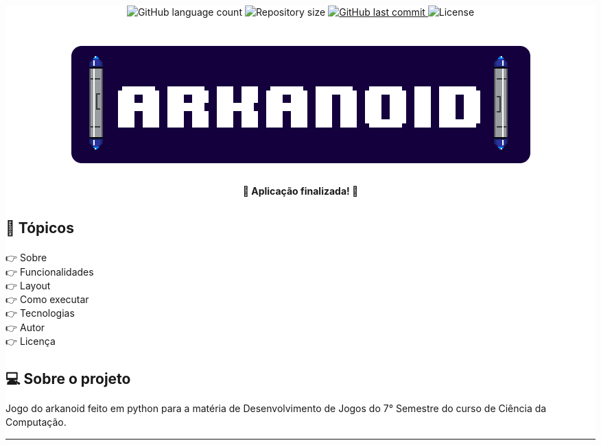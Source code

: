 <p align="center">
  <img alt="GitHub language count" src="https://img.shields.io/github/languages/count/grochavieira/py-arkanoid?color=%2304D361&style=flat">

  <img alt="Repository size" src="https://img.shields.io/github/repo-size/grochavieira/py-arkanoid?style=flat">
  
  <a href="https://github.com/grochavieira/py-arkanoid/commits/master">
    <img alt="GitHub last commit" src="https://img.shields.io/github/last-commit/grochavieira/py-arkanoid?style=flat">
  </a>
    
   <img alt="License" src="https://img.shields.io/badge/license-MIT-brightgreen?style=flat">
  
 
</p>
<h1 align="center">
    <img src="./.github/logo.png" />
</h1>

<h4 align="center"> 
	🚧  Aplicação finalizada! 🚧
</h4>

## 🏁 Tópicos

<p>
 👉<a href="#-sobre-o-projeto" style="text-decoration: none; "> Sobre</a> <br/>
👉<a href="#-funcionalidades" style="text-decoration: none; "> Funcionalidades</a> <br/>
👉<a href="#-layout" style="text-decoration: none"> Layout</a> <br/>
👉<a href="#-como-executar-o-projeto" style="text-decoration: none"> Como executar</a> <br/>
👉<a href="#-tecnologias" style="text-decoration: none"> Tecnologias</a> <br/>
👉<a href="#-autor" style="text-decoration: none"> Autor</a> <br/>
👉<a href="#user-content--licença" style="text-decoration: none"> Licença</a>

</p>

## 💻 Sobre o projeto

Jogo do arkanoid feito em python para a matéria de Desenvolvimento de Jogos do 7° Semestre do curso de Ciência da Computação.

---

<a name="-funcionalidades"></a>
